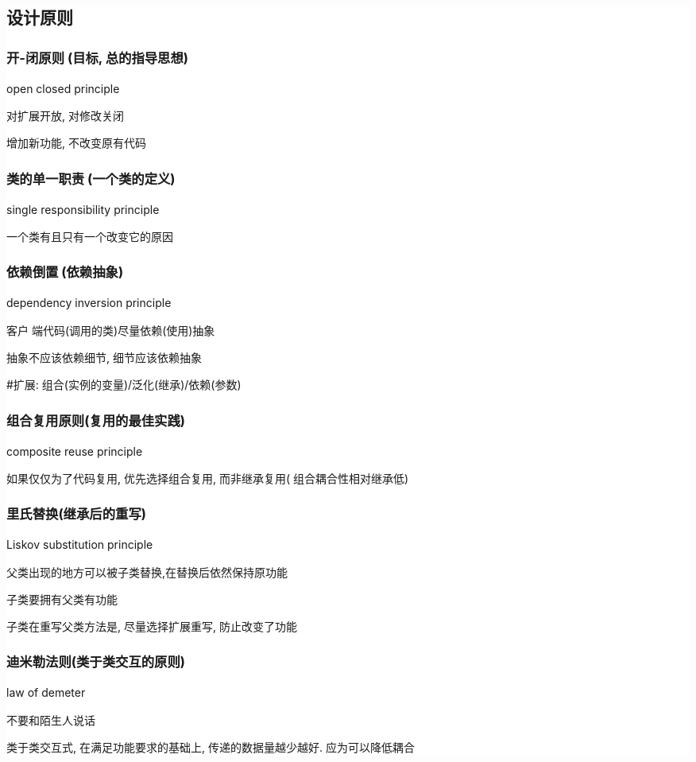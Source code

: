 
## 设计原则



### 开-闭原则 (目标, 总的指导思想)

open closed principle

对扩展开放, 对修改关闭

增加新功能, 不改变原有代码

### 类的单一职责 (一个类的定义)

single responsibility principle

一个类有且只有一个改变它的原因

### 依赖倒置 (依赖抽象)

dependency inversion principle

客户 端代码(调用的类)尽量依赖(使用)抽象

抽象不应该依赖细节, 细节应该依赖抽象

#扩展: 组合(实例的变量)/泛化(继承)/依赖(参数)  

### 组合复用原则(复用的最佳实践)

composite reuse principle

如果仅仅为了代码复用, 优先选择组合复用, 而非继承复用( 组合耦合性相对继承低)

### 里氏替换(继承后的重写)

Liskov substitution principle

父类出现的地方可以被子类替换,在替换后依然保持原功能

子类要拥有父类有功能

子类在重写父类方法是, 尽量选择扩展重写, 防止改变了功能

### 迪米勒法则(类于类交互的原则)

law of demeter

不要和陌生人说话

类于类交互式, 在满足功能要求的基础上, 传递的数据量越少越好. 应为可以降低耦合